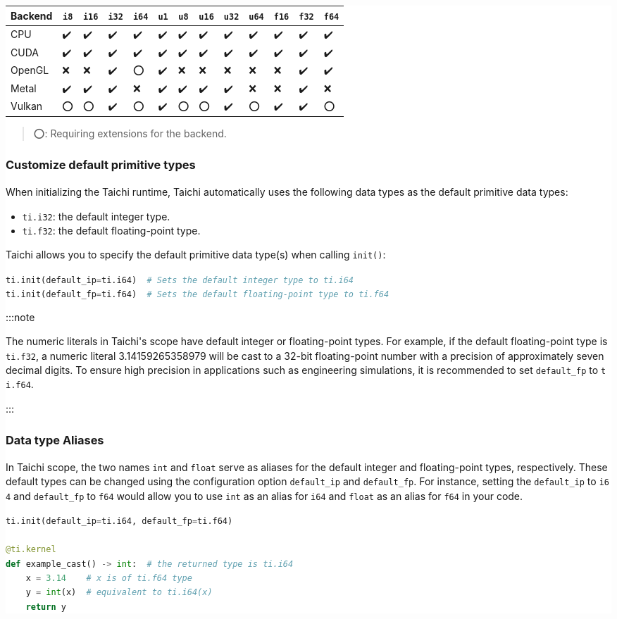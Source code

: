 
| Backend | `i8`               | `i16`              | `i32`              | `i64`              | `u1`               | `u8`               | `u16`              | `u32`              | `u64`              | `f16`              | `f32`              | `f64`              |
| ------- | ------------------ | ------------------ | ------------------ | ------------------ | ------------------ | ------------------ | ------------------ | ------------------ | ------------------ | ------------------ | ------------------ | ------------------ |
| CPU     | :heavy_check_mark: | :heavy_check_mark: | :heavy_check_mark: | :heavy_check_mark: | :heavy_check_mark: | :heavy_check_mark: | :heavy_check_mark: | :heavy_check_mark: | :heavy_check_mark: | :heavy_check_mark: | :heavy_check_mark: | :heavy_check_mark: |
| CUDA    | :heavy_check_mark: | :heavy_check_mark: | :heavy_check_mark: | :heavy_check_mark: | :heavy_check_mark: | :heavy_check_mark: | :heavy_check_mark: | :heavy_check_mark: | :heavy_check_mark: | :heavy_check_mark: | :heavy_check_mark: | :heavy_check_mark: |
| OpenGL  | :x:                | :x:                | :heavy_check_mark: | :o:                | :heavy_check_mark: | :x:                | :x:                | :x:                | :x:                | :x:                | :heavy_check_mark: | :heavy_check_mark: |
| Metal   | :heavy_check_mark: | :heavy_check_mark: | :heavy_check_mark: | :x:                | :heavy_check_mark: | :heavy_check_mark: | :heavy_check_mark: | :heavy_check_mark: | :x:                | :x:                | :heavy_check_mark: | :x:                |
| Vulkan  | :o:                | :o:                | :heavy_check_mark: | :o:                | :heavy_check_mark: | :o:                | :o:                | :heavy_check_mark: | :o:                | :heavy_check_mark: | :heavy_check_mark: | :o:                |


> :o:: Requiring extensions for the backend.

### Customize default primitive types

When initializing the Taichi runtime, Taichi automatically uses the following data types as the default primitive data types:

- `ti.i32`: the default integer type.
- `ti.f32`: the default floating-point type.

Taichi allows you to specify the default primitive data type(s) when calling `init()`:

```python skip-ci:Trivial
ti.init(default_ip=ti.i64)  # Sets the default integer type to ti.i64
ti.init(default_fp=ti.f64)  # Sets the default floating-point type to ti.f64
```

:::note

The numeric literals in Taichi's scope have default integer or floating-point types. For example, if the default floating-point type is `ti.f32`, a numeric literal 3.14159265358979 will be cast to a 32-bit floating-point number with a precision of approximately seven decimal digits. To ensure high precision in applications such as engineering simulations, it is recommended to set `default_fp` to `ti.f64`.

:::

### Data type Aliases

In Taichi scope, the two names `int` and `float` serve as aliases for the default integer and floating-point types, respectively. These default types can be changed using the configuration option `default_ip` and `default_fp`. For instance, setting the `default_ip` to `i64` and `default_fp` to `f64` would allow you to use `int` as an alias for `i64` and `float` as an alias for `f64` in your code.

```python
ti.init(default_ip=ti.i64, default_fp=ti.f64)

@ti.kernel
def example_cast() -> int:  # the returned type is ti.i64
    x = 3.14    # x is of ti.f64 type
    y = int(x)  # equivalent to ti.i64(x)
    return y
```
